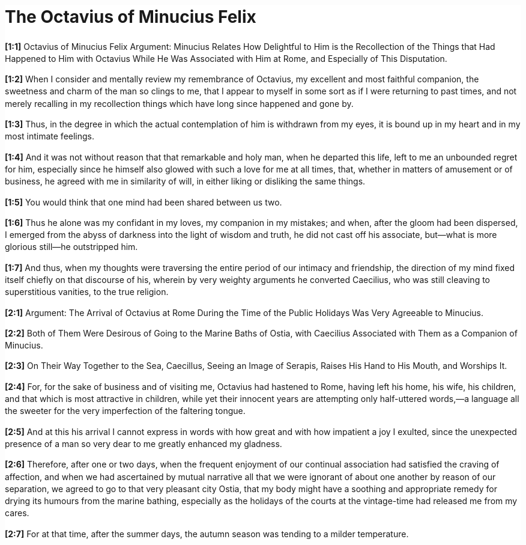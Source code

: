 # The Octavius of Minucius Felix

**[1:1]** Octavius of Minucius Felix Argument:  Minucius Relates How Delightful to Him is the Recollection of the Things that Had Happened to Him with Octavius While He Was Associated with Him at Rome, and Especially of This Disputation.

**[1:2]** When I consider and mentally review my remembrance of Octavius, my excellent and most faithful companion, the sweetness and charm of the man so clings to me, that I appear to myself in some sort as if I were returning to past times, and not merely recalling in my recollection things which have long since happened and gone by.

**[1:3]** Thus, in the degree in which the actual contemplation of him is withdrawn from my eyes, it is bound up in my heart and in my most intimate feelings.

**[1:4]** And it was not without reason that that remarkable and holy man, when he departed this life, left to me an unbounded regret for him, especially since he himself also glowed with such a love for me at all times, that, whether in matters of amusement or of business, he agreed with me in similarity of will, in either liking or disliking the same things.

**[1:5]** You would think that one mind had been shared between us two.

**[1:6]** Thus he alone was my confidant in my loves, my companion in my mistakes; and when, after the gloom had been dispersed, I emerged from the abyss of darkness into the light of wisdom and truth, he did not cast off his associate, but—what is more glorious still—he outstripped him.

**[1:7]** And thus, when my thoughts were traversing the entire period of our intimacy and friendship, the direction of my mind fixed itself chiefly on that discourse of his, wherein by very weighty arguments he converted Caecilius, who was still cleaving to superstitious vanities, to the true religion.

**[2:1]** Argument:  The Arrival of Octavius at Rome During the Time of the Public Holidays Was Very Agreeable to Minucius.

**[2:2]** Both of Them Were Desirous of Going to the Marine Baths of Ostia, with Caecilius Associated with Them as a Companion of Minucius.

**[2:3]** On Their Way Together to the Sea, Caecillus, Seeing an Image of Serapis, Raises His Hand to His Mouth, and Worships It.

**[2:4]** For, for the sake of business and of visiting me, Octavius had hastened to Rome, having left his home, his wife, his children, and that which is most attractive in children, while yet their innocent years are attempting only half-uttered words,—a language all the sweeter for the very imperfection of the faltering tongue.

**[2:5]** And at this his arrival I cannot express in words with how great and with how impatient a joy I exulted, since the unexpected presence of a man so very dear to me greatly enhanced my gladness.

**[2:6]** Therefore, after one or two days, when the frequent enjoyment of our continual association had satisfied the craving of affection, and when we had ascertained by mutual narrative all that we were ignorant of about one another by reason of our separation, we agreed to go to that very pleasant city Ostia, that my body might have a soothing and appropriate remedy for drying its humours from the marine bathing, especially as the holidays of the courts at the vintage-time had released me from my cares.

**[2:7]** For at that time, after the summer days, the autumn season was tending to a milder temperature.
